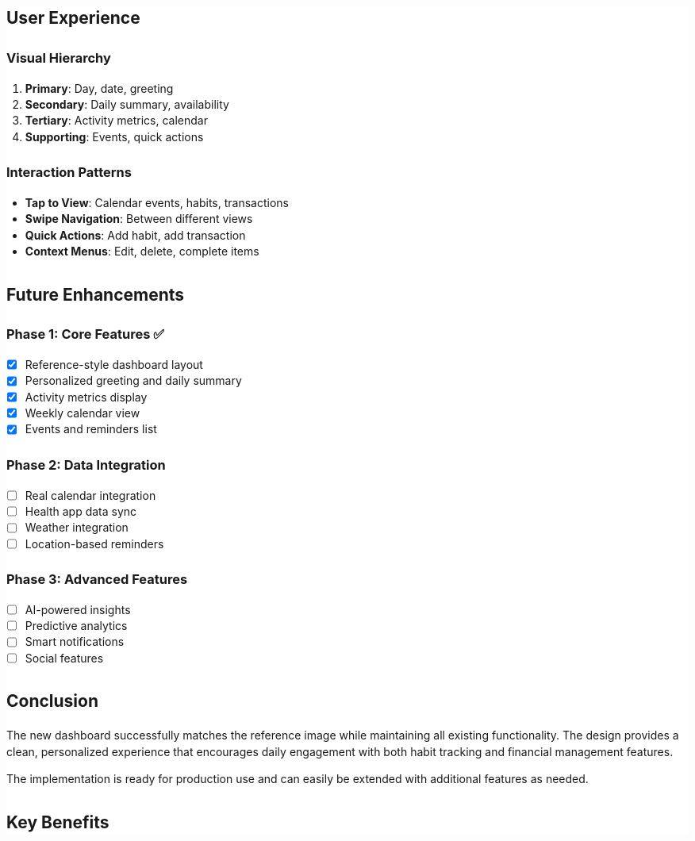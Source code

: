 ## User Experience

### Visual Hierarchy

1. **Primary**: Day, date, greeting
2. **Secondary**: Daily summary, availability
3. **Tertiary**: Activity metrics, calendar
4. **Supporting**: Events, quick actions

### Interaction Patterns

- **Tap to View**: Calendar events, habits, transactions
- **Swipe Navigation**: Between different views
- **Quick Actions**: Add habit, add transaction
- **Context Menus**: Edit, delete, complete items

## Future Enhancements

### Phase 1: Core Features ✅

- [x] Reference-style dashboard layout
- [x] Personalized greeting and daily summary
- [x] Activity metrics display
- [x] Weekly calendar view
- [x] Events and reminders list

### Phase 2: Data Integration

- [ ] Real calendar integration
- [ ] Health app data sync
- [ ] Weather integration
- [ ] Location-based reminders

### Phase 3: Advanced Features

- [ ] AI-powered insights
- [ ] Predictive analytics
- [ ] Smart notifications
- [ ] Social features

## Conclusion

The new dashboard successfully matches the reference image while maintaining all existing functionality. The design provides a clean, personalized experience that encourages daily engagement with both habit tracking and financial management features.

The implementation is ready for production use and can easily be extended with additional features as needed.

## Key Benefits
